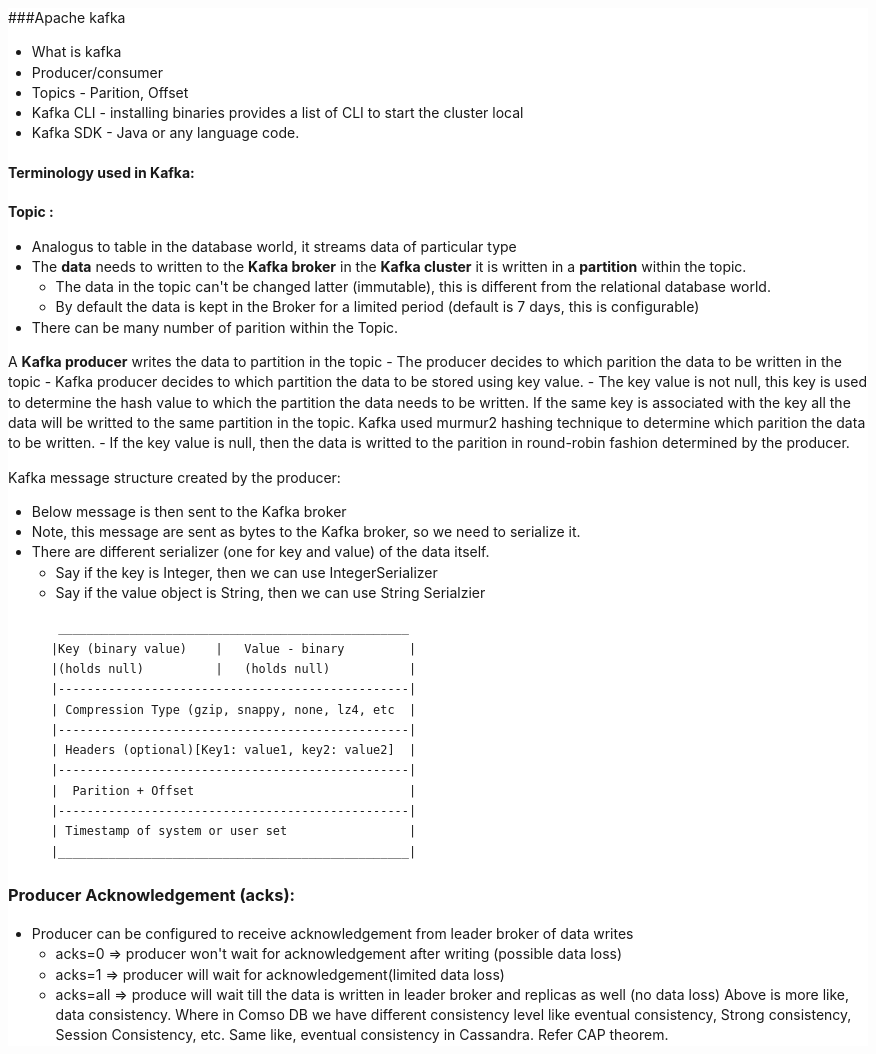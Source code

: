 ###Apache kafka

- What is kafka
- Producer/consumer
- Topics - Parition, Offset
- Kafka CLI - installing binaries provides a list of CLI to start the cluster local
- Kafka SDK - Java or any language code.

#### Terminology used in Kafka:

**Topic :**
  - Analogus to table in the database world, it streams data of particular type
  - The **data** needs to written to the **Kafka broker** in the **Kafka cluster** it is written in a **partition** within the topic.
      - The data in the topic can't be changed latter (immutable), this is different from the relational database world.
     - By default the data is kept in the Broker for a limited period (default is 7 days, this is configurable)
  - There can be many number of parition within the Topic.
  
A **Kafka producer** writes the data to partition in the topic
     - The producer decides to which parition the data to be written in the topic
     - Kafka producer decides to which partition the data to be stored using key value.
         - The key value is not null, this key is used to determine the hash value to which the partition the data needs to be written. If the same key is associated with the key all the data will be writted to the same partition in the topic. Kafka used murmur2 hashing technique to determine which parition the data to be written.
         - If the key value is null, then the data is writted to the parition in round-robin fashion determined by the producer.

Kafka message structure created by the producer:
  - Below message is then sent to the Kafka broker
  - Note, this message are sent as bytes to the Kafka broker, so we need to serialize it.
  - There are different serializer (one for key and value) of the data itself.
     - Say if the key is Integer, then we can use IntegerSerializer
     - Say if the value object is String, then we can use String Serialzier
  
```
       _________________________________________________
      |Key (binary value)    |   Value - binary         |
      |(holds null)          |   (holds null)           |
      |-------------------------------------------------|
      | Compression Type (gzip, snappy, none, lz4, etc  |
      |-------------------------------------------------|
      | Headers (optional)[Key1: value1, key2: value2]  |
      |-------------------------------------------------|
      |  Parition + Offset                              |
      |-------------------------------------------------|
      | Timestamp of system or user set                 |
      |_________________________________________________|      
```

### Producer Acknowledgement (acks):
  - Producer can be configured to receive acknowledgement from leader broker of data writes
    - acks=0 => producer won't wait for acknowledgement after writing (possible data loss)
    - acks=1 => producer will wait for acknowledgement(limited data loss)
    - acks=all => produce will wait till the data is written in leader broker and replicas as well (no data loss)
 Above is more like, data consistency. Where in Comso DB we have different consistency level like eventual consistency, Strong consistency, Session Consistency, etc. Same like, eventual consistency in Cassandra. Refer CAP theorem.
